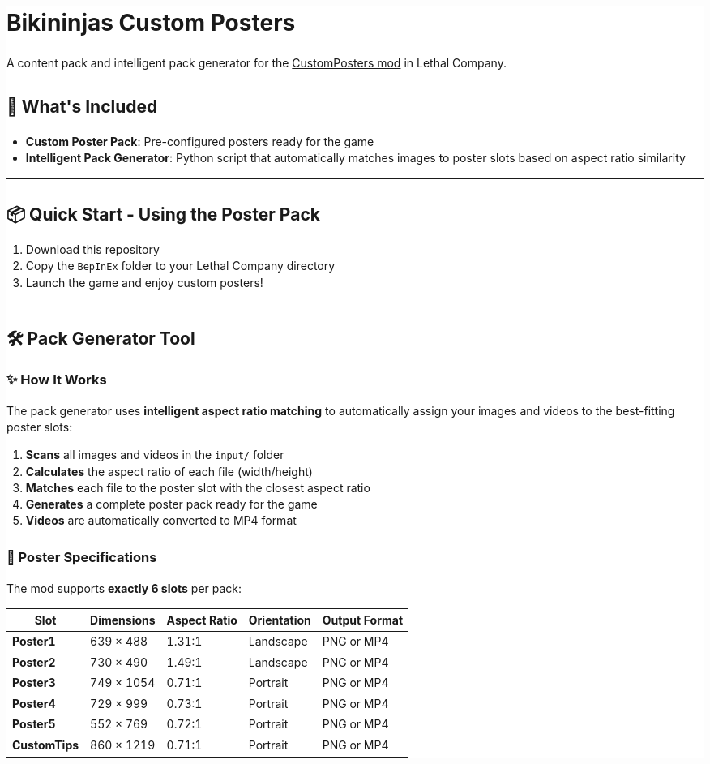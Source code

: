 # Bikininjas Custom Posters

A content pack and intelligent pack generator for the [CustomPosters mod](https://github.com/se3ya/CustomPosters) in Lethal Company.

## 🎯 What's Included

- **Custom Poster Pack**: Pre-configured posters ready for the game
- **Intelligent Pack Generator**: Python script that automatically matches images to poster slots based on aspect ratio similarity

---

## 📦 Quick Start - Using the Poster Pack

1. Download this repository
2. Copy the `BepInEx` folder to your Lethal Company directory
3. Launch the game and enjoy custom posters!

---

## 🛠️ Pack Generator Tool

### ✨ How It Works

The pack generator uses **intelligent aspect ratio matching** to automatically assign your images and videos to the best-fitting poster slots:

1. **Scans** all images and videos in the `input/` folder
2. **Calculates** the aspect ratio of each file (width/height)
3. **Matches** each file to the poster slot with the closest aspect ratio
4. **Generates** a complete poster pack ready for the game
5. **Videos** are automatically converted to MP4 format

### 📐 Poster Specifications

The mod supports **exactly 6 slots** per pack:

| Slot | Dimensions | Aspect Ratio | Orientation | Output Format |
|------|-----------|--------------|-------------|---------------|
| **Poster1** | 639 × 488 | 1.31:1 | Landscape | PNG or MP4 |
| **Poster2** | 730 × 490 | 1.49:1 | Landscape | PNG or MP4 |
| **Poster3** | 749 × 1054 | 0.71:1 | Portrait | PNG or MP4 |
| **Poster4** | 729 × 999 | 0.73:1 | Portrait | PNG or MP4 |
| **Poster5** | 552 × 769 | 0.72:1 | Portrait | PNG or MP4 |
| **CustomTips** | 860 × 1219 | 0.71:1 | Portrait | PNG or MP4 |
